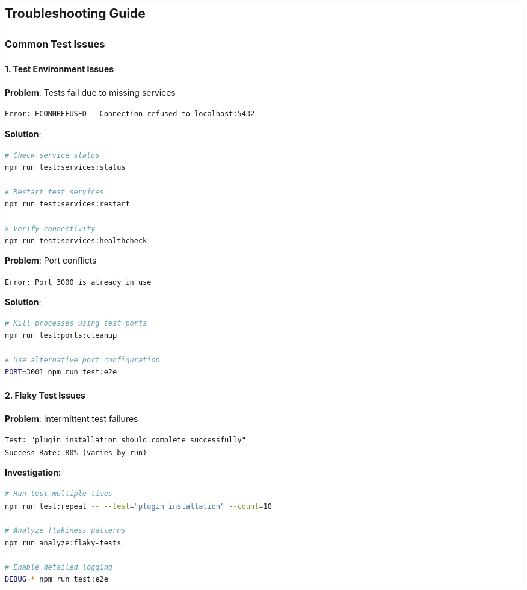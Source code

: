 ## Troubleshooting Guide

### Common Test Issues

#### 1. Test Environment Issues

**Problem**: Tests fail due to missing services
```
Error: ECONNREFUSED - Connection refused to localhost:5432
```

**Solution**:
```bash
# Check service status
npm run test:services:status

# Restart test services
npm run test:services:restart

# Verify connectivity  
npm run test:services:healthcheck
```

**Problem**: Port conflicts
```
Error: Port 3000 is already in use
```

**Solution**:
```bash
# Kill processes using test ports
npm run test:ports:cleanup

# Use alternative port configuration
PORT=3001 npm run test:e2e
```

#### 2. Flaky Test Issues

**Problem**: Intermittent test failures
```
Test: "plugin installation should complete successfully"
Success Rate: 80% (varies by run)
```

**Investigation**:
```bash
# Run test multiple times
npm run test:repeat -- --test="plugin installation" --count=10

# Analyze flakiness patterns
npm run analyze:flaky-tests

# Enable detailed logging
DEBUG=* npm run test:e2e
```
